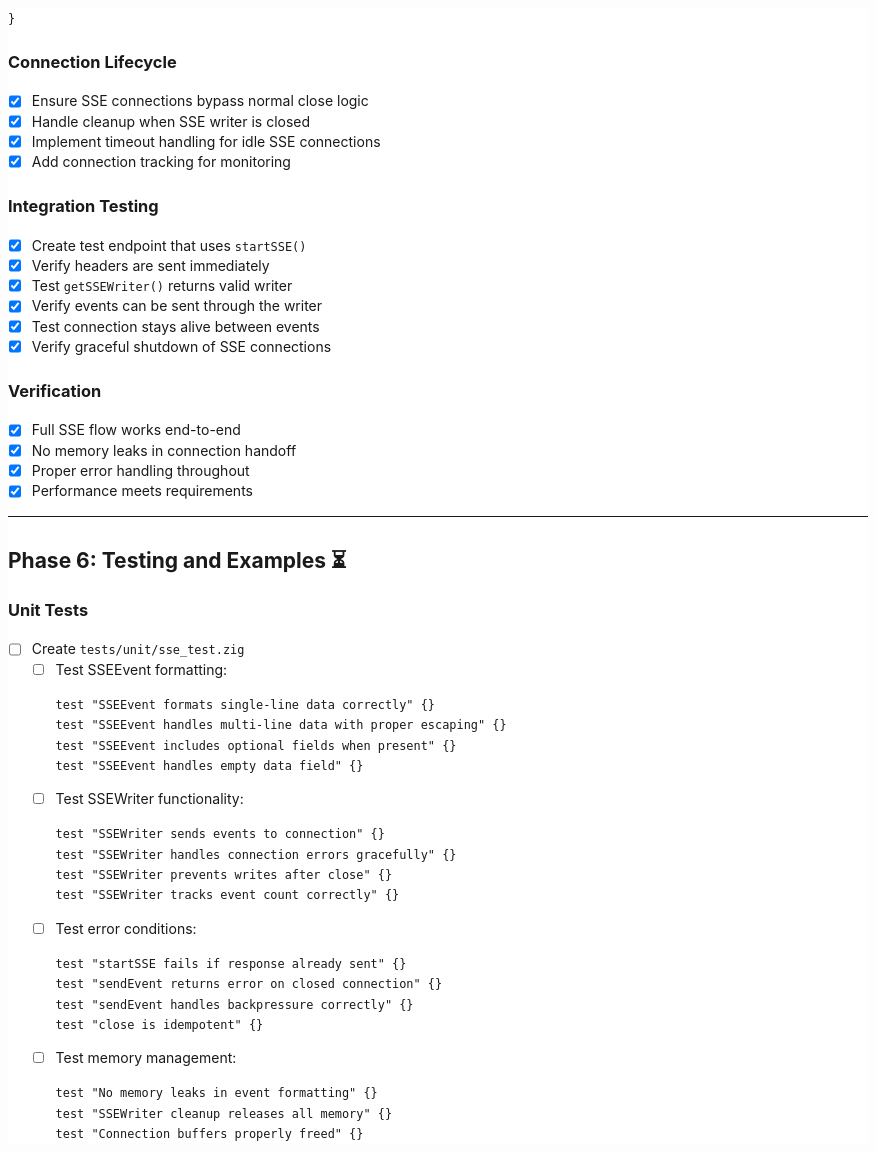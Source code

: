   ```zig
  }
  ```

### Connection Lifecycle
- [x] Ensure SSE connections bypass normal close logic
- [x] Handle cleanup when SSE writer is closed
- [x] Implement timeout handling for idle SSE connections
- [x] Add connection tracking for monitoring

### Integration Testing
- [x] Create test endpoint that uses `startSSE()`
- [x] Verify headers are sent immediately
- [x] Test `getSSEWriter()` returns valid writer
- [x] Verify events can be sent through the writer
- [x] Test connection stays alive between events
- [x] Verify graceful shutdown of SSE connections

### Verification
- [x] Full SSE flow works end-to-end
- [x] No memory leaks in connection handoff
- [x] Proper error handling throughout
- [x] Performance meets requirements

---

## Phase 6: Testing and Examples ⏳

### Unit Tests
- [ ] Create `tests/unit/sse_test.zig`
  - [ ] Test SSEEvent formatting:
    ```zig
    test "SSEEvent formats single-line data correctly" {}
    test "SSEEvent handles multi-line data with proper escaping" {}
    test "SSEEvent includes optional fields when present" {}
    test "SSEEvent handles empty data field" {}
    ```
  - [ ] Test SSEWriter functionality:
    ```zig
    test "SSEWriter sends events to connection" {}
    test "SSEWriter handles connection errors gracefully" {}
    test "SSEWriter prevents writes after close" {}
    test "SSEWriter tracks event count correctly" {}
    ```
  - [ ] Test error conditions:
    ```zig
    test "startSSE fails if response already sent" {}
    test "sendEvent returns error on closed connection" {}
    test "sendEvent handles backpressure correctly" {}
    test "close is idempotent" {}
    ```
  - [ ] Test memory management:
    ```zig
    test "No memory leaks in event formatting" {}
    test "SSEWriter cleanup releases all memory" {}
    test "Connection buffers properly freed" {}
    ```

